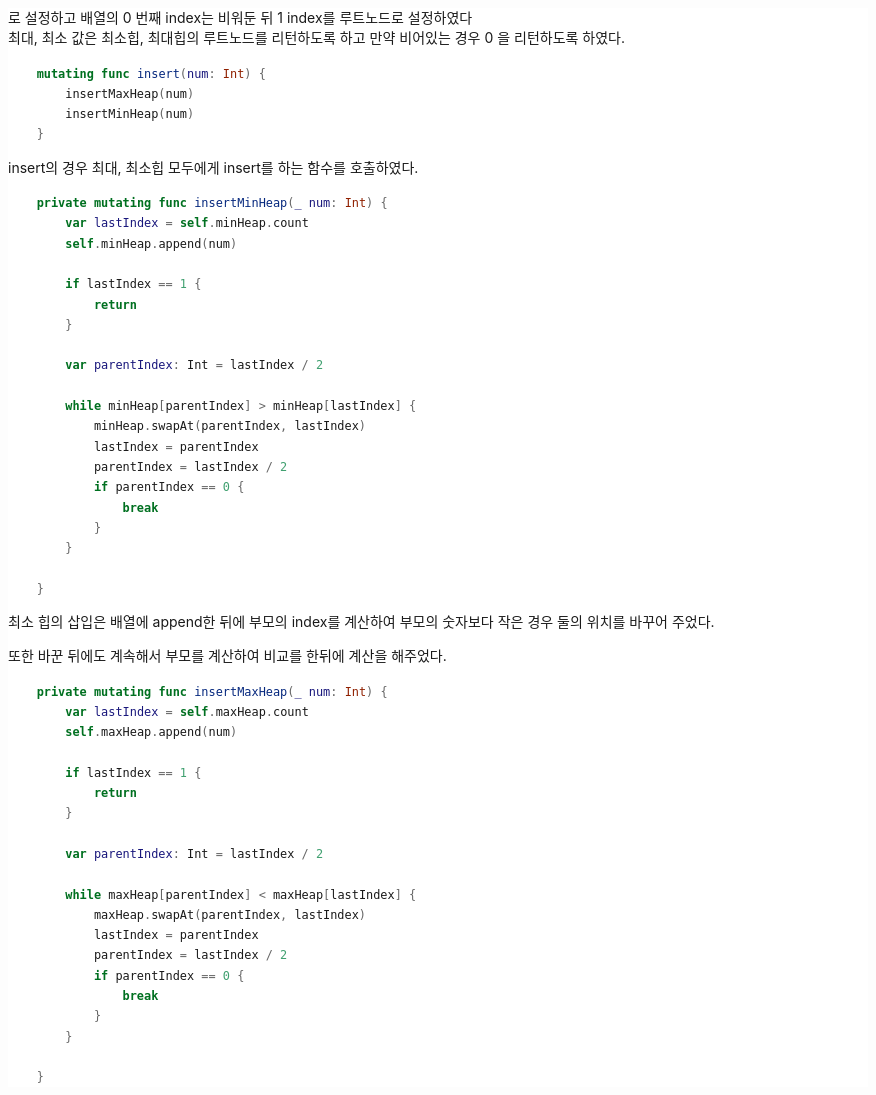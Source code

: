 로 설정하고 배열의 0 번째 index는 비워둔 뒤 1 index를 루트노드로 설정하였다  
최대, 최소 값은 최소힙, 최대힙의 루트노드를 리턴하도록 하고 만약 비어있는 경우 0 을 리턴하도록 하였다.

```swift
    mutating func insert(num: Int) {
        insertMaxHeap(num)
        insertMinHeap(num)
    }
```

insert의 경우 최대, 최소힙 모두에게 insert를 하는 함수를 호출하였다.

```swift
    private mutating func insertMinHeap(_ num: Int) {
        var lastIndex = self.minHeap.count
        self.minHeap.append(num)

        if lastIndex == 1 {
            return
        }

        var parentIndex: Int = lastIndex / 2

        while minHeap[parentIndex] > minHeap[lastIndex] {
            minHeap.swapAt(parentIndex, lastIndex)
            lastIndex = parentIndex
            parentIndex = lastIndex / 2
            if parentIndex == 0 {
                break
            }
        }

    }
```

최소 힙의 삽입은 배열에 append한 뒤에
부모의 index를 계산하여 부모의 숫자보다 작은 경우 둘의 위치를 바꾸어 주었다.

또한 바꾼 뒤에도 계속해서 부모를 계산하여 비교를 한뒤에 계산을 해주었다.

```swift
    private mutating func insertMaxHeap(_ num: Int) {
        var lastIndex = self.maxHeap.count
        self.maxHeap.append(num)

        if lastIndex == 1 {
            return
        }

        var parentIndex: Int = lastIndex / 2

        while maxHeap[parentIndex] < maxHeap[lastIndex] {
            maxHeap.swapAt(parentIndex, lastIndex)
            lastIndex = parentIndex
            parentIndex = lastIndex / 2
            if parentIndex == 0 {
                break
            }
        }

    }
```
